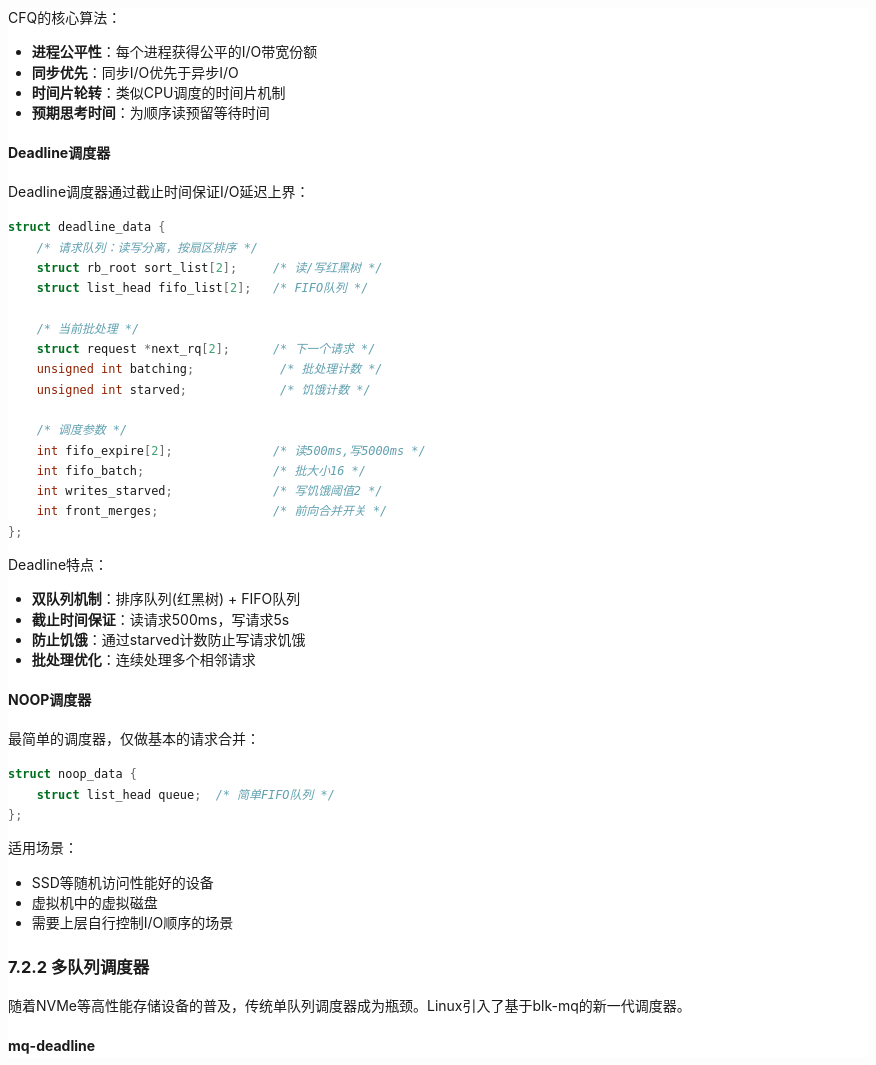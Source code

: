 CFQ的核心算法：
- **进程公平性**：每个进程获得公平的I/O带宽份额
- **同步优先**：同步I/O优先于异步I/O
- **时间片轮转**：类似CPU调度的时间片机制
- **预期思考时间**：为顺序读预留等待时间

#### Deadline调度器

Deadline调度器通过截止时间保证I/O延迟上界：

```c
struct deadline_data {
    /* 请求队列：读写分离，按扇区排序 */
    struct rb_root sort_list[2];     /* 读/写红黑树 */
    struct list_head fifo_list[2];   /* FIFO队列 */
    
    /* 当前批处理 */
    struct request *next_rq[2];      /* 下一个请求 */
    unsigned int batching;            /* 批处理计数 */
    unsigned int starved;             /* 饥饿计数 */
    
    /* 调度参数 */
    int fifo_expire[2];              /* 读500ms,写5000ms */
    int fifo_batch;                  /* 批大小16 */
    int writes_starved;              /* 写饥饿阈值2 */
    int front_merges;                /* 前向合并开关 */
};
```

Deadline特点：
- **双队列机制**：排序队列(红黑树) + FIFO队列
- **截止时间保证**：读请求500ms，写请求5s
- **防止饥饿**：通过starved计数防止写请求饥饿
- **批处理优化**：连续处理多个相邻请求

#### NOOP调度器

最简单的调度器，仅做基本的请求合并：

```c
struct noop_data {
    struct list_head queue;  /* 简单FIFO队列 */
};
```

适用场景：
- SSD等随机访问性能好的设备
- 虚拟机中的虚拟磁盘
- 需要上层自行控制I/O顺序的场景

### 7.2.2 多队列调度器

随着NVMe等高性能存储设备的普及，传统单队列调度器成为瓶颈。Linux引入了基于blk-mq的新一代调度器。

#### mq-deadline

